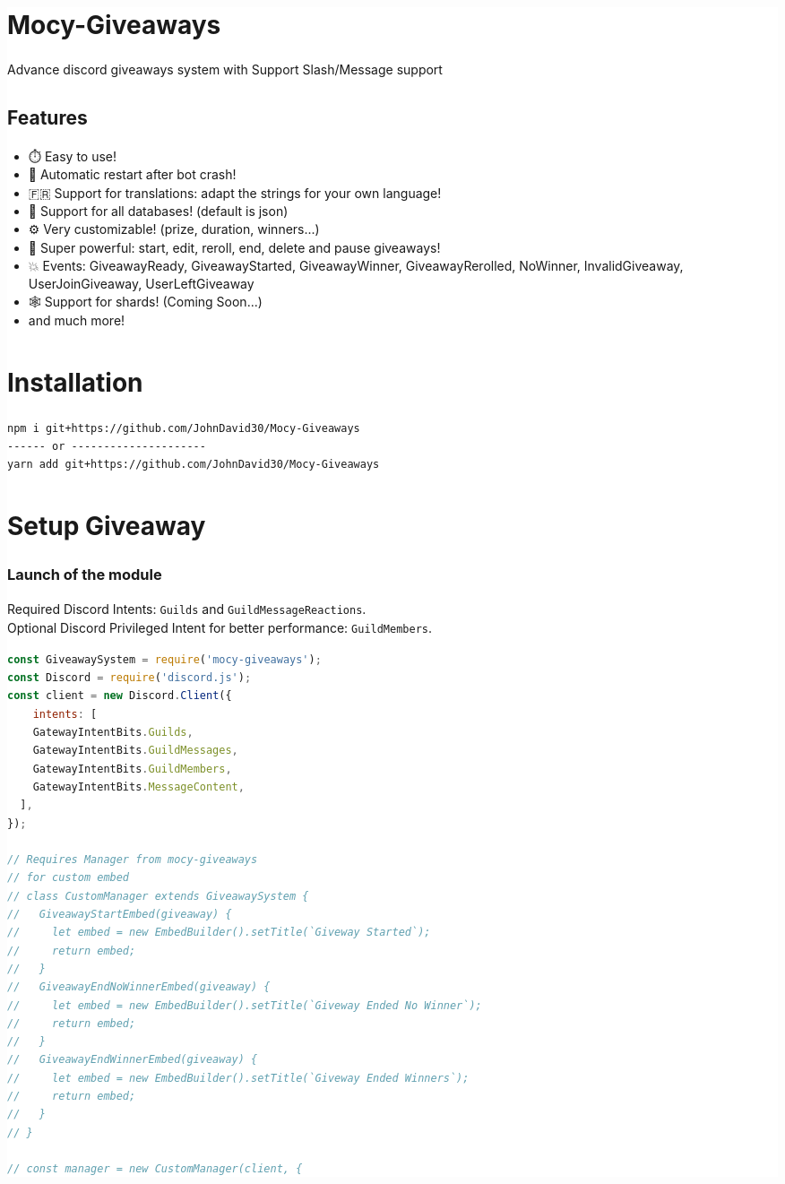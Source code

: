 # Mocy-Giveaways

Advance discord giveaways system with Support Slash/Message support

## Features

-   ⏱️ Easy to use!
-   🔄 Automatic restart after bot crash!
-   🇫🇷 Support for translations: adapt the strings for your own language!
-   📁 Support for all databases! (default is json)
-   ⚙️ Very customizable! (prize, duration, winners...)
-   🚀 Super powerful: start, edit, reroll, end, delete and pause giveaways!
-   💥 Events: GiveawayReady, GiveawayStarted, GiveawayWinner, GiveawayRerolled, NoWinner, InvalidGiveaway, UserJoinGiveaway, UserLeftGiveaway
-   🕸️ Support for shards! (Coming Soon...)
-   and much more!

# Installation

```cli
npm i git+https://github.com/JohnDavid30/Mocy-Giveaways
------ or ---------------------
yarn add git+https://github.com/JohnDavid30/Mocy-Giveaways
```

# Setup Giveaway

### Launch of the module

Required Discord Intents: `Guilds` and `GuildMessageReactions`.  
Optional Discord Privileged Intent for better performance: `GuildMembers`.

```js
const GiveawaySystem = require('mocy-giveaways');
const Discord = require('discord.js');
const client = new Discord.Client({
    intents: [
    GatewayIntentBits.Guilds,
    GatewayIntentBits.GuildMessages,
    GatewayIntentBits.GuildMembers,
    GatewayIntentBits.MessageContent,
  ],
});

// Requires Manager from mocy-giveaways
// for custom embed
// class CustomManager extends GiveawaySystem {
//   GiveawayStartEmbed(giveaway) {
//     let embed = new EmbedBuilder().setTitle(`Giveway Started`);
//     return embed;
//   }
//   GiveawayEndNoWinnerEmbed(giveaway) {
//     let embed = new EmbedBuilder().setTitle(`Giveway Ended No Winner`);
//     return embed;
//   }
//   GiveawayEndWinnerEmbed(giveaway) {
//     let embed = new EmbedBuilder().setTitle(`Giveway Ended Winners`);
//     return embed;
//   }
// }

// const manager = new CustomManager(client, {
```